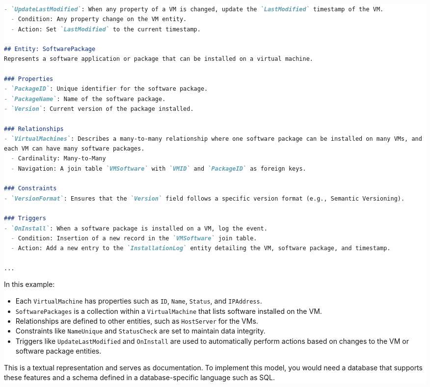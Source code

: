 ```markdown
- `UpdateLastModified`: When any property of a VM is changed, update the `LastModified` timestamp of the VM.
  - Condition: Any property change on the VM entity.
  - Action: Set `LastModified` to the current timestamp.

## Entity: SoftwarePackage
Represents a software application or package that can be installed on a virtual machine.

### Properties
- `PackageID`: Unique identifier for the software package.
- `PackageName`: Name of the software package.
- `Version`: Current version of the package installed.

### Relationships
- `VirtualMachines`: Describes a many-to-many relationship where one software package can be installed on many VMs, and each VM can have many software packages.
  - Cardinality: Many-to-Many
  - Navigation: A join table `VMSoftware` with `VMID` and `PackageID` as foreign keys.

### Constraints
- `VersionFormat`: Ensures that the `Version` field follows a specific version format (e.g., Semantic Versioning).

### Triggers
- `OnInstall`: When a software package is installed on a VM, log the event.
  - Condition: Insertion of a new record in the `VMSoftware` join table.
  - Action: Add a new entry to the `InstallationLog` entity detailing the VM, software package, and timestamp.

...

```

In this example:

- Each `VirtualMachine` has properties such as `ID`, `Name`, `Status`, and `IPAddress`.
- `SoftwarePackages` is a collection within a `VirtualMachine` that lists software installed on the VM.
- Relationships are defined to other entities, such as `HostServer` for the VMs.
- Constraints like `NameUnique` and `StatusCheck` are set to maintain data integrity.
- Triggers like `UpdateLastModified` and `OnInstall` are used to automatically perform actions based on changes to the VM or software package entities.

This is a textual representation and serves as documentation. To implement this model, you would need a database that supports these features and a schema defined in a database-specific language such as SQL.



